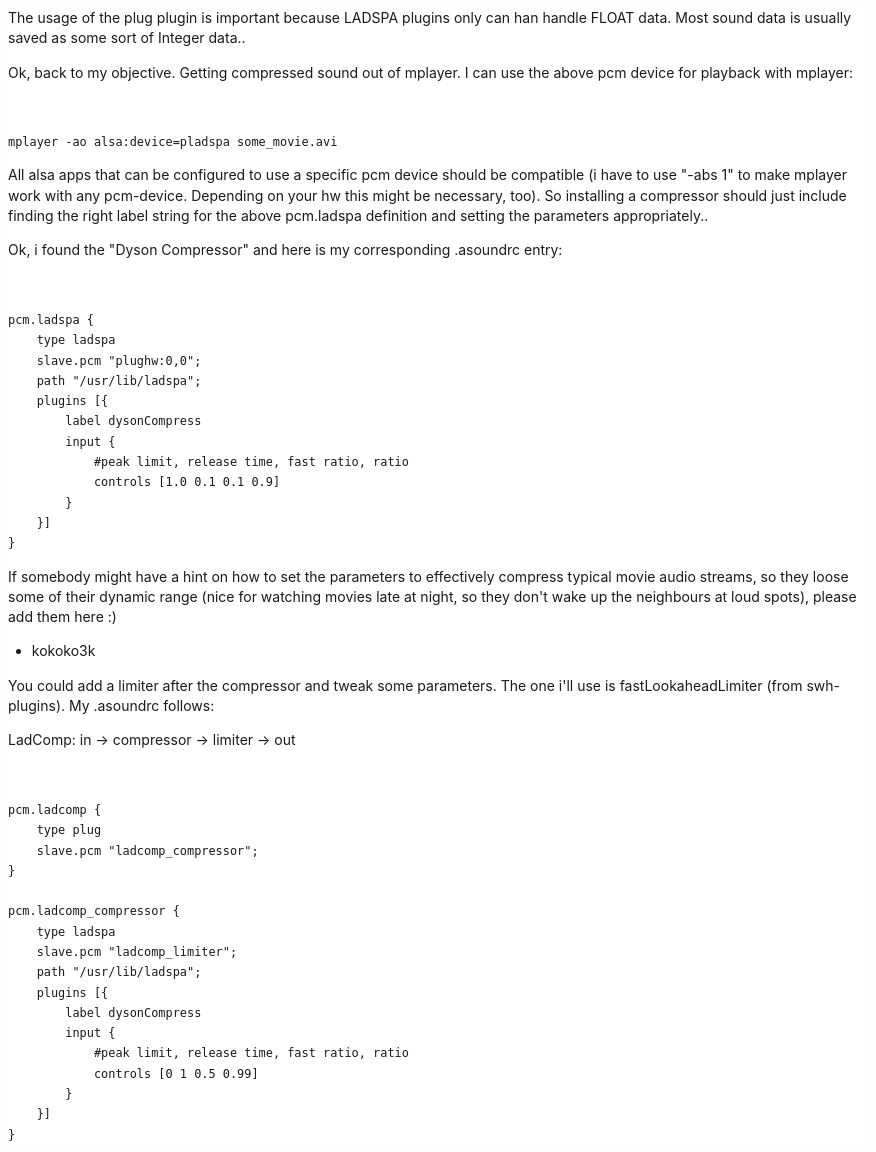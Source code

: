The usage of the plug plugin is important because LADSPA plugins only
can han handle FLOAT data. Most sound data is usually saved as some sort
of Integer data..

Ok, back to my objective. Getting compressed sound out of mplayer. I can
use the above pcm device for playback with mplayer:

` `

    mplayer -ao alsa:device=pladspa some_movie.avi

All alsa apps that can be configured to use a specific pcm device should
be compatible (i have to use "-abs 1" to make mplayer work with any
pcm-device. Depending on your hw this might be necessary, too). So
installing a compressor should just include finding the right label
string for the above pcm.ladspa definition and setting the parameters
appropriately..

Ok, i found the "Dyson Compressor" and here is my corresponding
.asoundrc entry:

` `

    pcm.ladspa {
        type ladspa
        slave.pcm "plughw:0,0";
        path "/usr/lib/ladspa";
        plugins [{
            label dysonCompress
            input {
                #peak limit, release time, fast ratio, ratio
                controls [1.0 0.1 0.1 0.9]
            }
        }]
    }

If somebody might have a hint on how to set the parameters to
effectively compress typical movie audio streams, so they loose some of
their dynamic range (nice for watching movies late at night, so they
don't wake up the neighbours at loud spots), please add them here :)

- kokoko3k

You could add a limiter after the compressor and tweak some parameters.
The one i'll use is fastLookaheadLimiter (from swh-plugins). My
.asoundrc follows:

LadComp: in -\> compressor -\> limiter -\> out

` `

    pcm.ladcomp {
        type plug
        slave.pcm "ladcomp_compressor";
    }

    pcm.ladcomp_compressor {
        type ladspa
        slave.pcm "ladcomp_limiter";
        path "/usr/lib/ladspa";
        plugins [{
            label dysonCompress
            input {
                #peak limit, release time, fast ratio, ratio
                controls [0 1 0.5 0.99]
            }
        }]
    }
